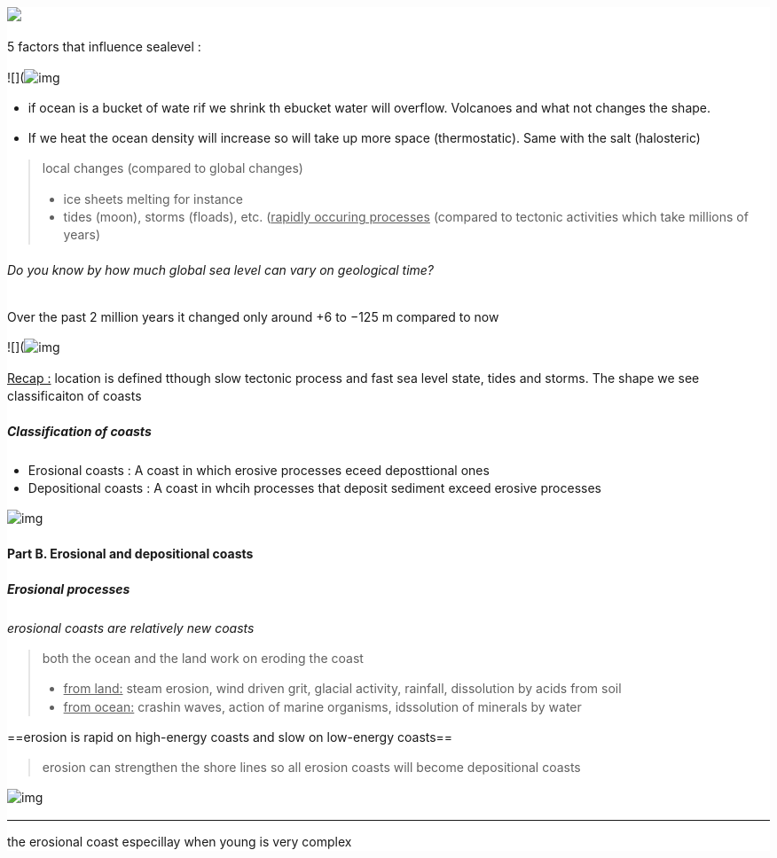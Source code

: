 ![](C:\Users\mihail\Notes\ATOC_185\![img](https:\i.gyazo.com\bbe0f73b75b936f63930e73a3d32acf2.png))

$5$ factors that influence sealevel : 

![](![img](https://i.gyazo.com/b1c13cb10782b1c2cc13f324b1d1e105.png)

- if ocean is a bucket of wate rif we shrink th ebucket water will overflow. Volcanoes and what not changes the shape.

- If we heat the ocean density will increase so will take up more space (thermostatic). Same with the salt (halosteric)

> local changes (compared to global changes) 
>
> - ice sheets melting for instance 
> - tides (moon), storms (floads), etc. (<u>rapidly occuring processes</u> (compared to tectonic activities which take millions of years)

###### Do you know by how much global sea level can vary on geological time? 

Over the past 2 million years it changed only around $+6$ to $-125$ m compared to now

![](![img](https://i.gyazo.com/d8f8e5d7455ad6aac50882ec80ebee4a.png)

<u>Recap :</u> location is defined tthough slow tectonic process and fast sea level state, tides and storms. The shape we see classificaiton of coasts

##### Classification of coasts

- Erosional coasts : A coast in which erosive processes eceed deposttional ones
- Depositional coasts : A coast in whcih processes that deposit sediment exceed erosive processes

![img](https://i.gyazo.com/abeb889e5494126d6eab6bb021134e30.png)

#### Part B. Erosional and depositional coasts

##### Erosional processes

*erosional coasts are relatively new coasts*

> both the ocean and the land work on eroding the coast
>
> - <u>from land:</u> steam erosion, wind driven grit, glacial activity, rainfall, dissolution by acids from soil
> - <u>from ocean:</u> crashin waves, action of marine organisms, idssolution of minerals by water

==erosion is rapid on high-energy coasts and slow on low-energy coasts==

> erosion can strengthen the shore lines so all erosion coasts will become depositional coasts

![img](https://i.gyazo.com/1974c7e9c4a0263c0ef54b9fe37e4a85.png)

____

the erosional coast especillay when young is very complex
